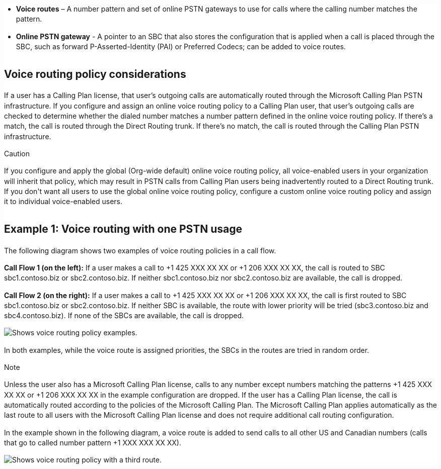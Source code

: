 - **Voice routes** – A number pattern and set of online PSTN gateways to use for calls where the calling number matches the pattern.

- **Online PSTN gateway** - A pointer to an SBC that also stores the configuration that is applied when a call is placed through the SBC, such as forward P-Asserted-Identity (PAI) or Preferred Codecs; can be added to voice routes.

## Voice routing policy considerations

If a user has a Calling Plan license, that user’s outgoing calls are automatically routed through the Microsoft Calling Plan PSTN infrastructure. If you configure and assign an online voice routing policy to a Calling Plan user, that user’s outgoing calls are checked to determine whether the dialed number matches a number pattern defined in the online voice routing policy. If there’s a match, the call is routed through the Direct Routing trunk. If there’s no match, the call is routed through the Calling Plan PSTN infrastructure.

> [!CAUTION]
> If you configure and apply the global (Org-wide default) online voice routing policy, all voice-enabled users in your organization will inherit that policy, which may result in PSTN calls from Calling Plan users being inadvertently routed to a Direct Routing trunk. If you don't want all users to use the global online voice routing policy, configure a custom online voice routing policy and assign it to individual voice-enabled users.

## Example 1: Voice routing with one PSTN usage

The following diagram shows two examples of voice routing policies in a call flow.

**Call Flow 1 (on the left):** If a user makes a call to +1 425 XXX XX XX or +1 206 XXX XX XX, the call is routed to SBC sbc1.contoso.biz or sbc2.contoso.biz. If neither sbc1.contoso.biz nor sbc2.contoso.biz are available, the call is dropped. 

**Call Flow 2 (on the right):** If a user makes a call to +1 425 XXX XX XX or +1 206 XXX XX XX, the call is first routed to SBC sbc1.contoso.biz or sbc2.contoso.biz. If neither SBC is available, the route with lower priority will be tried (sbc3.contoso.biz and sbc4.contoso.biz). If none of the SBCs are available, the call is dropped. 

![Shows voice routing policy examples.](media/ConfigDirectRouting-VoiceRoutingPolicyExamples.png)

In both examples, while the voice route is assigned priorities, the SBCs in the routes are tried in random order.

  > [!NOTE]
  > Unless the user also has a Microsoft Calling Plan license, calls to any number except numbers matching the patterns +1 425 XXX XX XX or +1 206 XXX XX XX in the example configuration are dropped. If the user has a Calling Plan license, the call is automatically routed according to the policies of the Microsoft Calling Plan. The Microsoft Calling Plan applies automatically as the last route to all users with the Microsoft Calling Plan license and does not require additional call routing configuration.

In the example shown in the following diagram, a voice route is added to send calls to all other US and Canadian numbers (calls that go to called number pattern +1 XXX XXX XX XX).

![Shows voice routing policy with a third route.](media/ConfigDirectRouting-VoiceRoutingPolicywith3rdroute.png)
